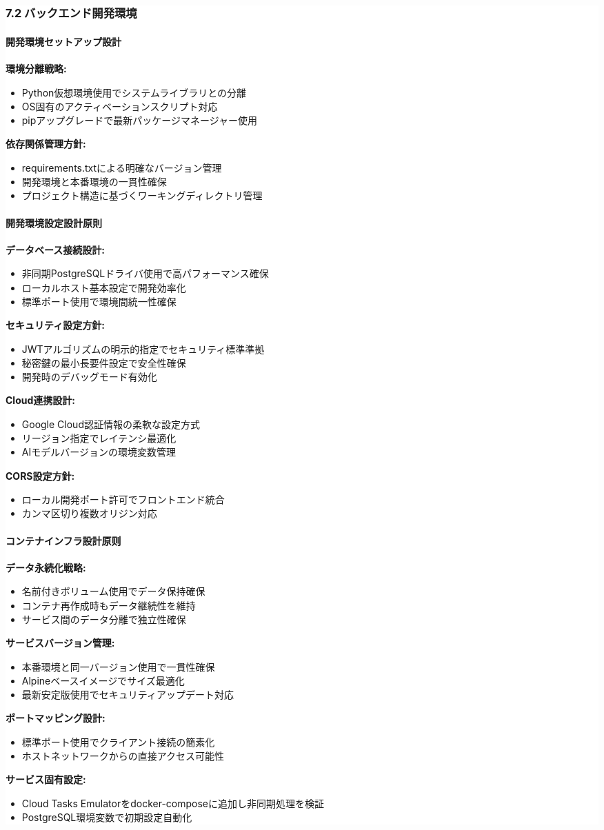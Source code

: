 ### 7.2 バックエンド開発環境

#### 開発環境セットアップ設計

**環境分離戦略:**
- Python仮想環境使用でシステムライブラリとの分離
- OS固有のアクティベーションスクリプト対応
- pipアップグレードで最新パッケージマネージャー使用

**依存関係管理方針:**
- requirements.txtによる明確なバージョン管理
- 開発環境と本番環境の一貫性確保
- プロジェクト構造に基づくワーキングディレクトリ管理

#### 開発環境設定設計原則

**データベース接続設計:**
- 非同期PostgreSQLドライバ使用で高パフォーマンス確保
- ローカルホスト基本設定で開発効率化
- 標準ポート使用で環境間統一性確保

**セキュリティ設定方針:**
- JWTアルゴリズムの明示的指定でセキュリティ標準準拠
- 秘密鍵の最小長要件設定で安全性確保
- 開発時のデバッグモード有効化

**Cloud連携設計:**
- Google Cloud認証情報の柔軟な設定方式
- リージョン指定でレイテンシ最適化
- AIモデルバージョンの環境変数管理

**CORS設定方針:**
- ローカル開発ポート許可でフロントエンド統合
- カンマ区切り複数オリジン対応

#### コンテナインフラ設計原则

**データ永続化戦略:**
- 名前付きボリューム使用でデータ保持確保
- コンテナ再作成時もデータ継続性を維持
- サービス間のデータ分離で独立性確保

**サービスバージョン管理:**
- 本番環境と同一バージョン使用で一貫性確保
- Alpineベースイメージでサイズ最適化
- 最新安定版使用でセキュリティアップデート対応

**ポートマッピング設計:**
- 標準ポート使用でクライアント接続の簡素化
- ホストネットワークからの直接アクセス可能性

**サービス固有設定:**
- Cloud Tasks Emulatorをdocker-composeに追加し非同期処理を検証
- PostgreSQL環境変数で初期設定自動化
